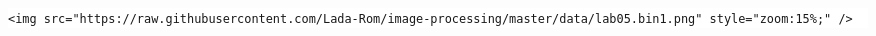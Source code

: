    <img src="https://raw.githubusercontent.com/Lada-Rom/image-processing/master/data/lab05.bin1.png" style="zoom:15%;" />
</p>

